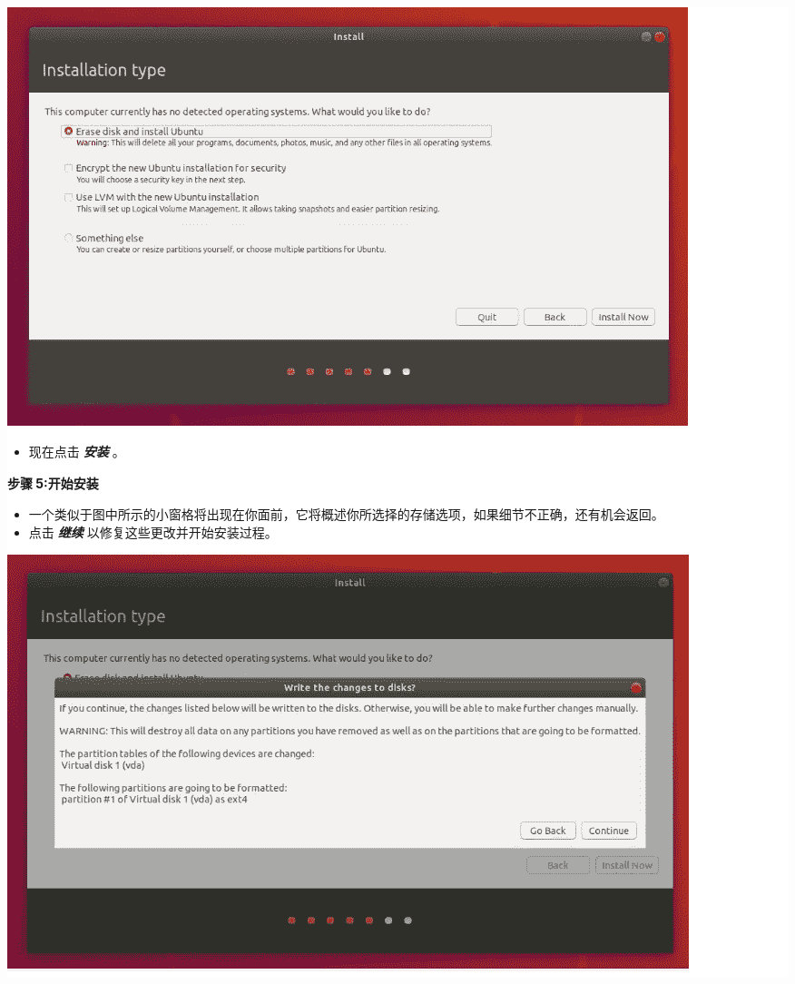 ![](img/ac6805b130687feb54c6a4a9da9915fa.png)

*   现在点击 ***安装*** 。

**步骤 5:开始安装**

*   一个类似于图中所示的小窗格将出现在你面前，它将概述你所选择的存储选项，如果细节不正确，还有机会返回。
*   点击 ***继续*** 以修复这些更改并开始安装过程。

![](img/d9443bfc6ca4b4789d4c3bf5799f2776.png)
